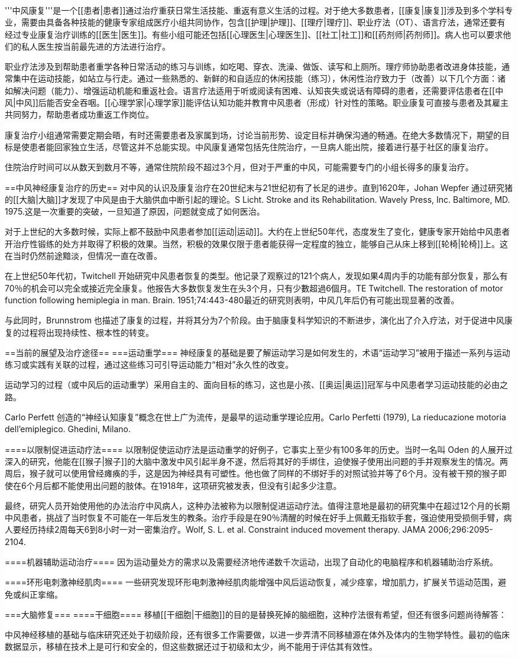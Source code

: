 
'''中风康复'''是一个[[患者|患者]]通过治疗重获日常生活技能、重返有意义生活的过程。对于绝大多数患者，[[康复|康复]]涉及到多个学科专业，需要由具备各种技能的健康专家组成医疗小组共同协作，包含[[护理|护理]]、[[理疗|理疗]]、职业疗法（OT）、语言疗法，通常还要有经过专业康复治疗训练的[[医生|医生]]。有些小组可能还包括[[心理医生|心理医生]]、[[社工|社工]]和[[药剂师|药剂师]]。病人也可以要求他们的私人医生按当前最先进的方法进行治疗。

职业疗法涉及到帮助患者重学各种日常活动的练习与训练，如吃喝、穿衣、洗澡、做饭、读写和上厕所。理疗师协助患者改进身体技能，通常集中在运动技能，如站立与行走。通过一些熟悉的、新鲜的和自适应的休闲技能（练习），休闲性治疗致力于（改善）以下几个方面：诸如解决问题（能力）、增强运动机能和重返社会。语言疗法适用于听或阅读有困难、认知丧失或说话有障碍的患者，还需要评估患者在[[中风|中风]]后能否安全吞咽。[[心理学家|心理学家]]能评估认知功能并教育中风患者（形成）针对性的策略。职业康复可直接与患者及其雇主共同努力，帮助患者成功重返工作岗位。

康复治疗小组通常需要定期会晤，有时还需要患者及家属到场，讨论当前形势、设定目标并确保沟通的畅通。在绝大多数情况下，期望的目标是使患者能回家独立生活，尽管这并不总能实现。中风康复通常包括先住院治疗，一旦病人能出院，接着进行基于社区的康复治疗。

住院治疗时间可以从数天到数月不等，通常住院阶段不超过3个月，但对于严重的中风，可能需要专门的小组长得多的康复治疗。

==中风神经康复治疗的历史==
对中风的认识及康复治疗在20世纪末与21世纪初有了长足的进步。直到1620年，Johan Wepfer 通过研究猪的[[大脑|大脑]]才发现了中风是由于大脑供血中断引起的理论。<ref>S Licht. Stroke and its Rehabilitation. Wavely Press, Inc. Baltimore, MD. 1975.</ref>这是一次重要的突破，一旦知道了原因，问题就变成了如何医治。

对于上世纪的大多数时候，实际上都不鼓励中风患者参加[[运动|运动]]。大约在上世纪50年代，态度发生了变化，健康专家开始给中风患者开治疗性锻练的处方并取得了积极的效果。当然，积极的效果仅限于患者能获得一定程度的独立，能够自己从床上移到[[轮椅|轮椅]]上。这在当时仍然前途黯淡，但情况一直在改善。

在上世纪50年代初，Twitchell 开始研究中风患者恢复的类型。他记录了观察过的121个病人，发现如果4周内手的功能有部分恢复，那么有70％的机会可以完全或接近完全康复。他报告大多数恢复发生在头3个月，只有少數超過6個月。<ref>TE Twitchell. The restoration of motor function following hemiplegia in man. Brain. 1951;74:443-480</ref>最近的研究则表明，中风几年后仍有可能出现显著的改善。

与此同时，Brunnstrom 也描述了康复的过程，并将其分为7个阶段。由于脑康复科学知识的不断进步，演化出了介入疗法，对于促进中风康复的过程将出现持续性、根本性的转变。

==当前的展望及治疗途径==
===运动重学===
神经康复的基础是要了解运动学习是如何发生的，术语“运动学习”被用于描述一系列与运动练习或实践有关联的过程，通过这些练习可引导运动能力“相对”永久性的改变。

运动学习的过程（或中风后的运动重学）采用自主的、面向目标的练习，这也是小孩、[[奥运|奥运]]冠军与中风患者学习运动技能的必由之路。

Carlo Perfett 创造的“神经认知康复”概念在世上广为流传，是最早的运动重学理论应用。<ref>Carlo Perfetti (1979), La rieducazione motoria dell’emiplegico. Ghedini, Milano.</ref>

====以限制促进运动疗法====
以限制促使运动疗法是运动重学的好例子，它事实上至少有100多年的历史。当时一名叫 Oden 的人展开过深入的研究，他能在[[猴子|猴子]]的大脑中激发中风引起半身不遂，然后将其好的手绑住，迫使猴子使用出问题的手并观察发生的情况。两周后，猴子就可以使用曾经瘫痪的手，这是因为神经具有可塑性。他也做了同样的不绑好手的对照试验并等了6个月。没有被干预的猴子即使在6个月后都不能使用出问题的肢体。在1918年，这项研究被发表，但没有引起多少注意。

最终，研究人员开始使用他的办法治疗中风病人，这种办法被称为以限制促进运动疗法。值得注意地是最初的研究集中在超过12个月的长期中风患者，挑战了当时恢复不可能在一年后发生的教条。治疗手段是在90％清醒的时候在好手上佩戴无指软手套，强迫使用受损侧手臂，病人要经历持续2周每天6到8小时一对一密集治疗。<ref>Wolf, S. L. et al. Constraint induced movement therapy. JAMA 2006;296:2095-2104.</ref>

====机器辅助运动治疗====
因为运动量处方的需求以及需要经济地传递数千次运动，出现了自动化的电脑程序和机器辅助治疗系统。

====环形电刺激神经肌肉====
一些研究发现环形电刺激神经肌肉能增强中风后运动恢复，减少痉挛，增加肌力，扩展关节运动范围，避免或纠正挛缩。

===大脑修复===
====干细胞====
移植[[干细胞|干细胞]]的目的是替换死掉的脑细胞，这种疗法很有希望，但还有很多问题尚待解答：

中风神经移植的基础与临床研究还处于初级阶段，还有很多工作需要做，以进一步弄清不同移植源在体外及体内的生物学特性。最初的临床数据显示，移植在技术上是可行和安全的，但这些数据还过于初级和太少，尚不能用于评估其有效性。

